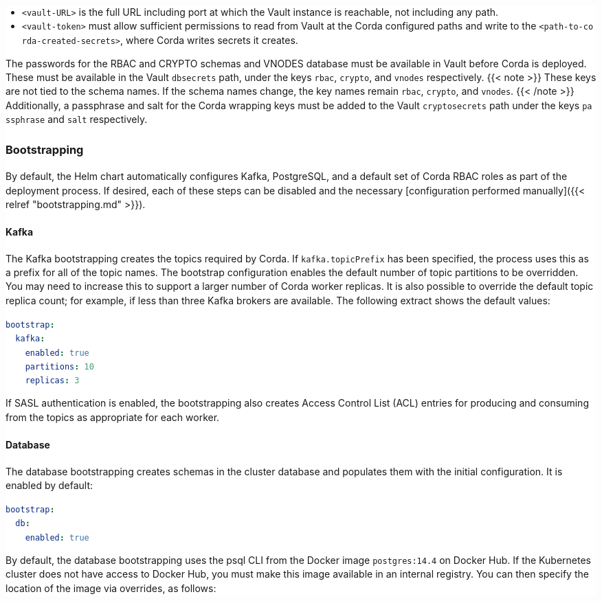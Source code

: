 * `<vault-URL>` is the full URL including port at which the Vault instance is reachable, not including any path.
* `<vault-token>` must allow sufficient permissions to read from Vault at the Corda configured paths and write to the `<path-to-corda-created-secrets>`, where Corda writes secrets it creates.

The passwords for the RBAC and CRYPTO schemas and VNODES database must be available in Vault before Corda is deployed. These must be available in the Vault `dbsecrets` path, under the keys `rbac`, `crypto`, and `vnodes` respectively. 
{{< note >}}
These keys are not tied to the schema names. If the schema names change, the key names remain `rbac`, `crypto`, and `vnodes`.
{{< /note >}}
Additionally, a passphrase and salt for the Corda wrapping keys must be added to the Vault `cryptosecrets` path under the keys `passphrase` and `salt` respectively.

### Bootstrapping

By default, the Helm chart automatically configures Kafka, PostgreSQL, and a default set of Corda RBAC roles as part of the deployment process.
If desired, each of these steps can be disabled and the necessary [configuration performed manually]({{< relref "bootstrapping.md" >}}).

#### Kafka
The Kafka bootstrapping creates the topics required by Corda.
If `kafka.topicPrefix` has been specified, the process uses this as a prefix for all of the topic names.
The bootstrap configuration enables the default number of topic partitions to be overridden.
You may need to increase this to support a larger number of Corda worker replicas.
It is also possible to override the default topic replica count; for example, if less than three Kafka brokers are available.
The following extract shows the default values:

```yaml
bootstrap:
  kafka:
    enabled: true
    partitions: 10
    replicas: 3
```

If SASL authentication is enabled, the bootstrapping also creates Access Control List (ACL) entries for producing and
consuming from the topics as appropriate for each worker.

#### Database

The database bootstrapping creates schemas in the cluster database and populates them with the initial configuration. It is enabled by default:

```yaml
bootstrap:
  db:
    enabled: true
```
By default, the database bootstrapping uses the psql CLI from the Docker image `postgres:14.4` on Docker Hub.
If the Kubernetes cluster does not have access to Docker Hub, you must make this image available in an internal registry.
You can then specify the location of the image via overrides, as follows:
